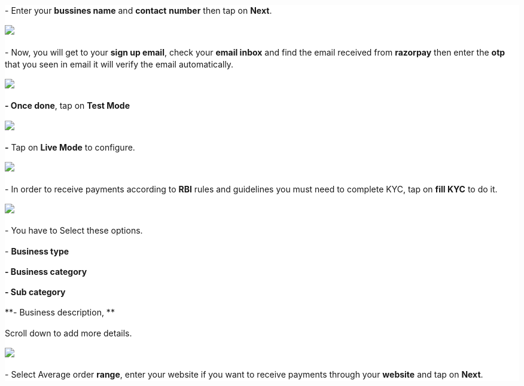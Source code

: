   

\- Enter your **bussines name** and **contact** **number** then tap on **Next**. 

  

 ![](https://lh3.googleusercontent.com/-QkuWMeBaQic/YJ5OvE1c_eI/AAAAAAAAEhs/kpxYw86Ey2Qb7Bib0xorRV7SggVTr7czACLcBGAsYHQ/s1600/1620987577065067-6.png) 

  

\- Now, you will get to your **sign up email**, check your **email inbox** and find the email received from **razorpay** then enter the **otp** that you seen in email it will verify the email automatically. 

  

 ![](https://lh3.googleusercontent.com/-vtdsEP2JZJo/YJ5OuJ7_ZyI/AAAAAAAAEho/ndgq7FbFvDET-mhY0tmYSsQlW397_HFzgCLcBGAsYHQ/s1600/1620987572632284-7.png) 

  

**\- Once done**, tap on **Test Mode**

 **![](https://lh3.googleusercontent.com/-O2VW8yMhr44/YJ5OsyhfscI/AAAAAAAAEhk/N-fKlpzPaY4DfPdi3ukvW9BKX1GXCEAoQCLcBGAsYHQ/s1600/1620987567395200-8.png)** 

**\-** Tap on **Live Mode** to configure. 

  

 ![](https://lh3.googleusercontent.com/-Zobeqm0oAsY/YJ5OrlrtJ-I/AAAAAAAAEhg/aMGWLZxm1ZIocecHIcSVDUknDgIgnYmZACLcBGAsYHQ/s1600/1620987562504707-9.png) 

  

\- In order to receive payments according to **RBI** rules and guidelines you must need to complete KYC, tap on **fill KYC** to do it. 

  

 ![](https://lh3.googleusercontent.com/-0Gb55zd6n6Y/YJ5OqWhy4SI/AAAAAAAAEhc/tPkfttYQM3wonZb-zmFUU4ZDrsa4duvYwCLcBGAsYHQ/s1600/1620987557367402-10.png) 

  

\- You have to Select these options. 

  

\- **Business type**

**\- Business category**

**\- Sub category**

**\- Business description, **

  

Scroll down to add more details. 

  

 ![](https://lh3.googleusercontent.com/-qrvxc6uPuII/YJ5Oo0plagI/AAAAAAAAEhY/XId4uX_x358C_tWE65Eid1DG7b_9FkCcwCLcBGAsYHQ/s1600/1620987550609886-11.png) 

  

\- Select Average order **range**, enter your website if you want to receive payments through your **website** and tap on **Next**. 

  